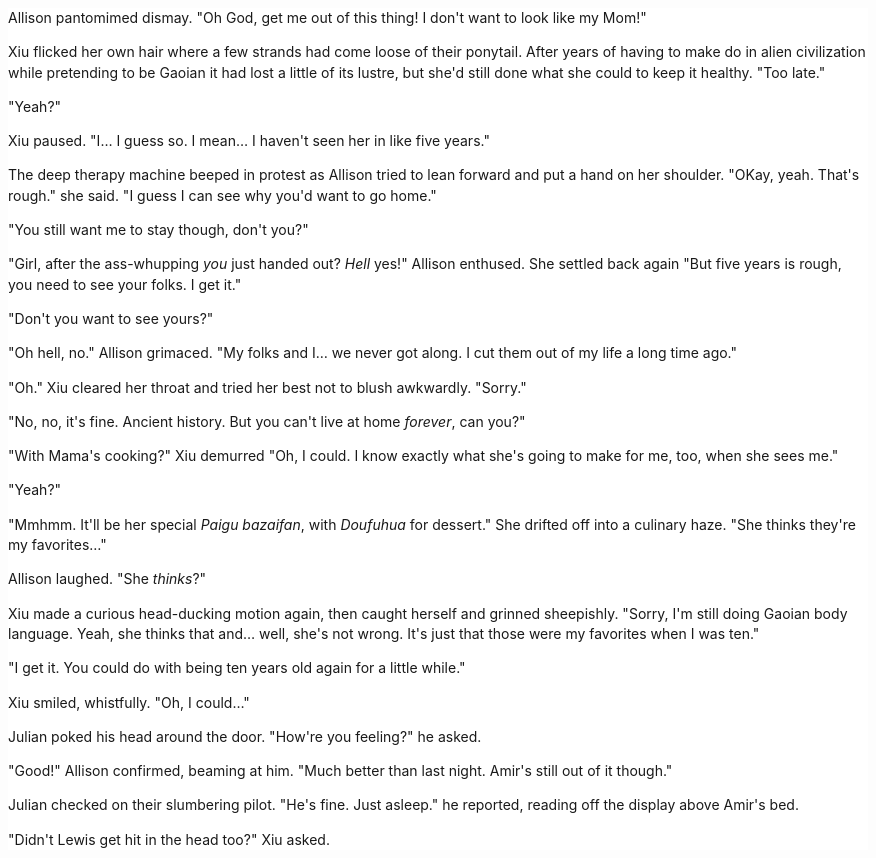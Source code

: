 Allison pantomimed dismay. "Oh God, get me out of this thing! I don't want to
look like my Mom!"

Xiu flicked her own hair where a few strands had come loose of their ponytail.
After years of having to make do in alien civilization while pretending to be
Gaoian it had lost a little of its lustre, but she'd still done what she could
to keep it healthy. "Too late."

"Yeah?"

Xiu paused. "I… I guess so. I mean… I haven't seen her in like five years."

The deep therapy machine beeped in protest as Allison tried to lean forward
and put a hand on her shoulder. "OKay, yeah. That's rough." she said. "I guess
I can see why you'd want to go home."

"You still want me to stay though, don't you?"

"Girl, after the ass-whupping _you_ just handed out? _Hell_ yes!" Allison
enthused. She settled back again "But five years is rough, you need to see
your folks. I get it."

"Don't you want to see yours?"

"Oh hell, no." Allison grimaced. "My folks and I… we never got along. I cut
them out of my life a long time ago."

"Oh." Xiu cleared her throat and tried her best not to blush awkwardly.
"Sorry."

"No, no, it's fine. Ancient history. But you can't live at home _forever_, can
you?"

"With Mama's cooking?" Xiu demurred "Oh, I could. I know exactly what she's
going to make for me, too, when she sees me."

"Yeah?"

"Mmhmm. It'll be her special _Paigu bazaifan_, with _Doufuhua_ for dessert."
She drifted off into a culinary haze. "She thinks they're my favorites…"

Allison laughed. "She _thinks_?"

Xiu made a curious head-ducking motion again, then caught herself and grinned
sheepishly. "Sorry, I'm still doing Gaoian body language. Yeah, she thinks
that and… well, she's not wrong. It's just that those were my favorites when I
was ten."

"I get it. You could do with being ten years old again for a little while."

Xiu smiled, whistfully. "Oh, I could…"

Julian poked his head around the door. "How're you feeling?" he asked.

"Good!" Allison confirmed, beaming at him. "Much better than last night.
Amir's still out of it though."

Julian checked on their slumbering pilot. "He's fine. Just asleep." he
reported, reading off the display above Amir's bed.

"Didn't Lewis get hit in the head too?" Xiu asked.
